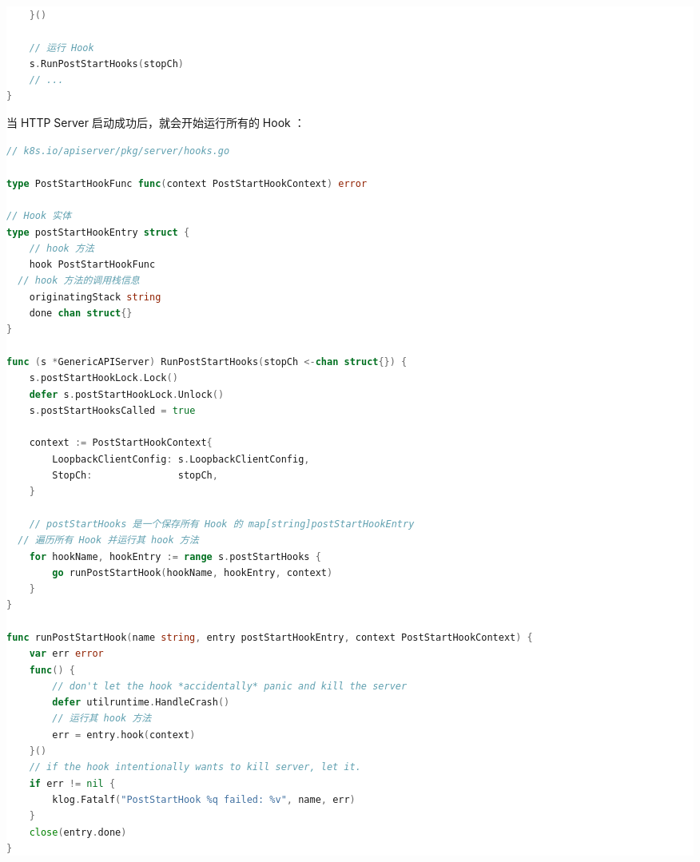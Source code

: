 ```go
	}()

	// 运行 Hook
	s.RunPostStartHooks(stopCh)
	// ...
}
```

当 HTTP Server 启动成功后，就会开始运行所有的 Hook ：

```go
// k8s.io/apiserver/pkg/server/hooks.go

type PostStartHookFunc func(context PostStartHookContext) error

// Hook 实体
type postStartHookEntry struct {
	// hook 方法
	hook PostStartHookFunc
  // hook 方法的调用栈信息
	originatingStack string
	done chan struct{}
}

func (s *GenericAPIServer) RunPostStartHooks(stopCh <-chan struct{}) {
	s.postStartHookLock.Lock()
	defer s.postStartHookLock.Unlock()
	s.postStartHooksCalled = true

	context := PostStartHookContext{
		LoopbackClientConfig: s.LoopbackClientConfig,
		StopCh:               stopCh,
	}

	// postStartHooks 是一个保存所有 Hook 的 map[string]postStartHookEntry
  // 遍历所有 Hook 并运行其 hook 方法
	for hookName, hookEntry := range s.postStartHooks {
		go runPostStartHook(hookName, hookEntry, context)
	}
}

func runPostStartHook(name string, entry postStartHookEntry, context PostStartHookContext) {
	var err error
	func() {
		// don't let the hook *accidentally* panic and kill the server
		defer utilruntime.HandleCrash()
		// 运行其 hook 方法
		err = entry.hook(context)
	}()
	// if the hook intentionally wants to kill server, let it.
	if err != nil {
		klog.Fatalf("PostStartHook %q failed: %v", name, err)
	}
	close(entry.done)
}
```
